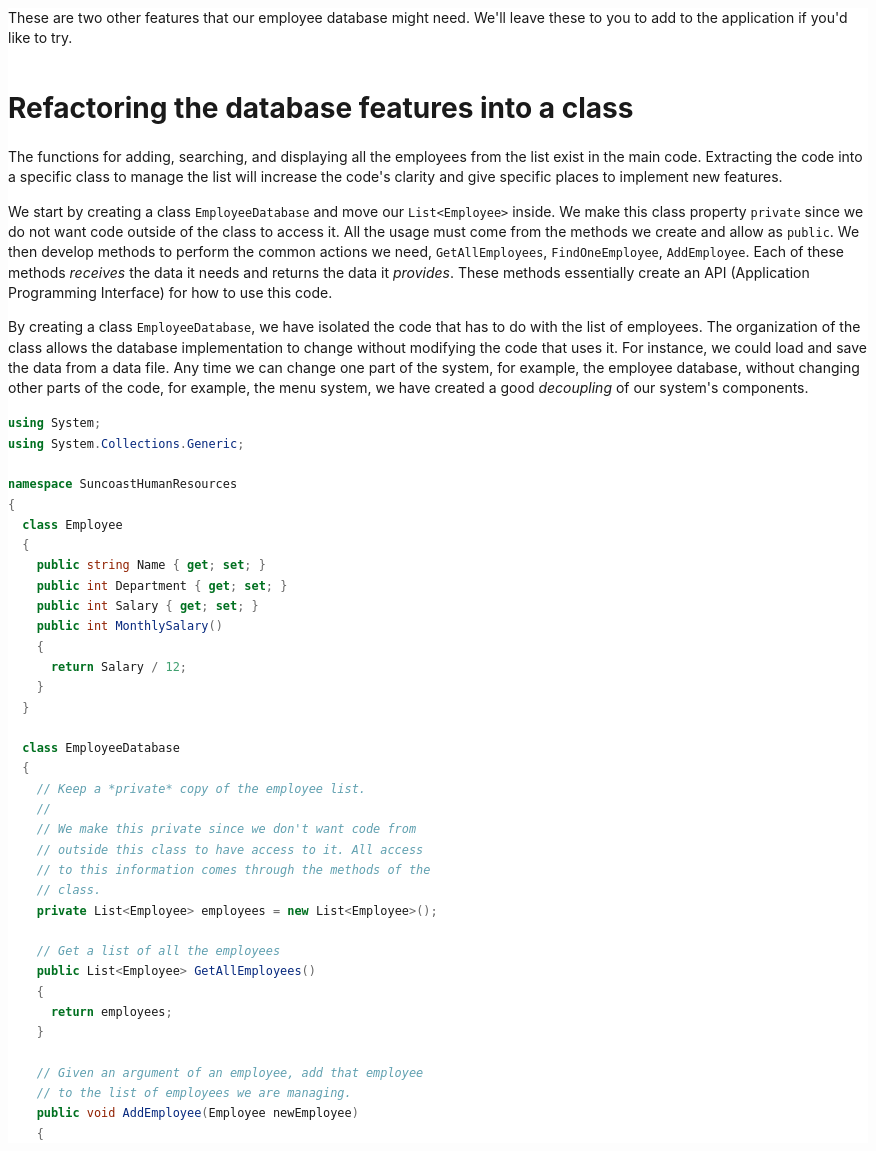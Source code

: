 These are two other features that our employee database might need. We'll leave
these to you to add to the application if you'd like to try.

# Refactoring the database features into a class

The functions for adding, searching, and displaying all the employees from the
list exist in the main code. Extracting the code into a specific class to manage
the list will increase the code's clarity and give specific places to implement
new features.

We start by creating a class `EmployeeDatabase` and move our `List<Employee>`
inside. We make this class property `private` since we do not want code outside
of the class to access it. All the usage must come from the methods we create
and allow as `public`. We then develop methods to perform the common actions we
need, `GetAllEmployees`, `FindOneEmployee`, `AddEmployee`. Each of these methods
_receives_ the data it needs and returns the data it _provides_. These methods
essentially create an API (Application Programming Interface) for how to use
this code.

By creating a class `EmployeeDatabase`, we have isolated the code that has to do
with the list of employees. The organization of the class allows the database
implementation to change without modifying the code that uses it. For instance,
we could load and save the data from a data file. Any time we can change one
part of the system, for example, the employee database, without changing other
parts of the code, for example, the menu system, we have created a good
_decoupling_ of our system's components.

```csharp
using System;
using System.Collections.Generic;

namespace SuncoastHumanResources
{
  class Employee
  {
    public string Name { get; set; }
    public int Department { get; set; }
    public int Salary { get; set; }
    public int MonthlySalary()
    {
      return Salary / 12;
    }
  }

  class EmployeeDatabase
  {
    // Keep a *private* copy of the employee list.
    //
    // We make this private since we don't want code from
    // outside this class to have access to it. All access
    // to this information comes through the methods of the
    // class.
    private List<Employee> employees = new List<Employee>();

    // Get a list of all the employees
    public List<Employee> GetAllEmployees()
    {
      return employees;
    }

    // Given an argument of an employee, add that employee
    // to the list of employees we are managing.
    public void AddEmployee(Employee newEmployee)
    {
```